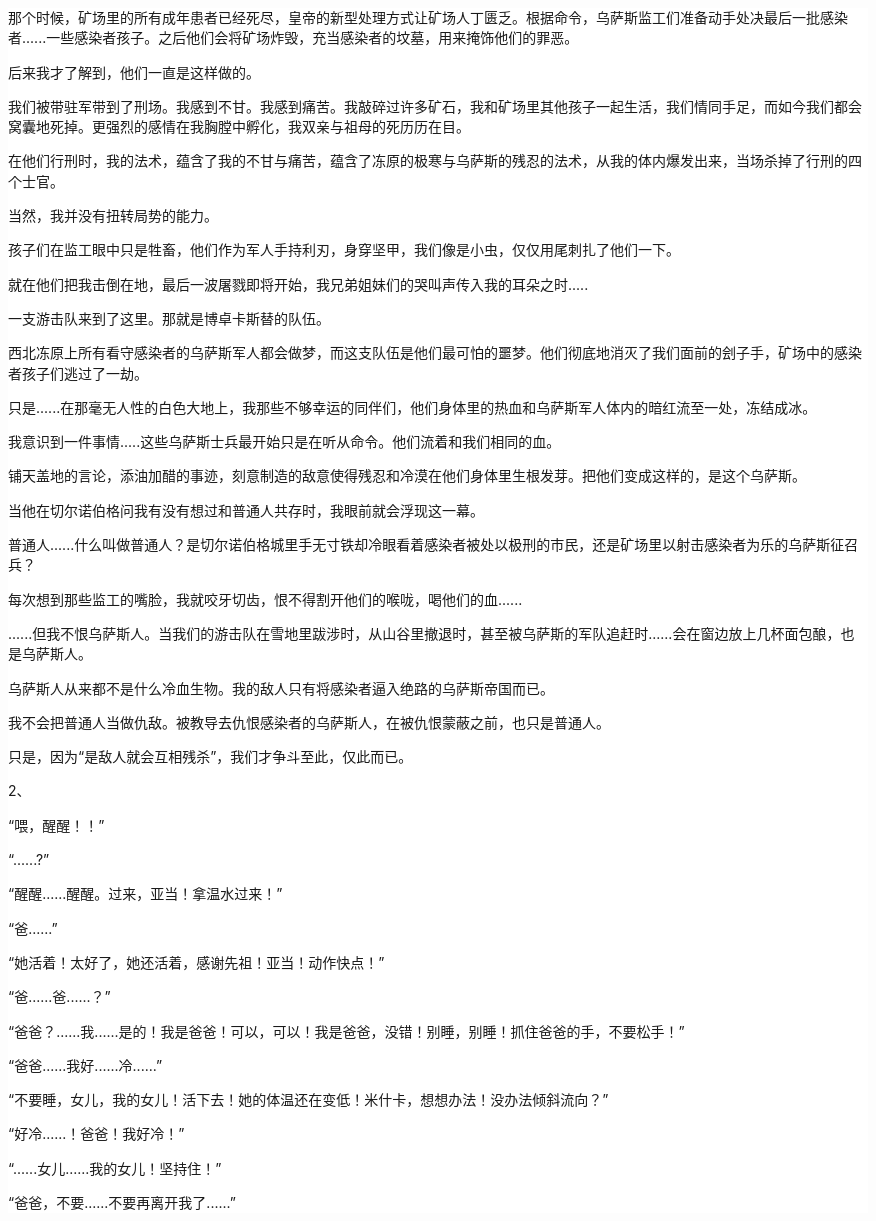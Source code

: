 那个时候，矿场里的所有成年患者已经死尽，皇帝的新型处理方式让矿场人丁匮乏。根据命令，乌萨斯监工们准备动手处决最后一批感染者......一些感染者孩子。之后他们会将矿场炸毁，充当感染者的坟墓，用来掩饰他们的罪恶。

后来我才了解到，他们一直是这样做的。

我们被带驻军带到了刑场。我感到不甘。我感到痛苦。我敲碎过许多矿石，我和矿场里其他孩子一起生活，我们情同手足，而如今我们都会窝囊地死掉。更强烈的感情在我胸膛中孵化，我双亲与祖母的死历历在目。

在他们行刑时，我的法术，蕴含了我的不甘与痛苦，蕴含了冻原的极寒与乌萨斯的残忍的法术，从我的体内爆发出来，当场杀掉了行刑的四个士官。

当然，我并没有扭转局势的能力。

孩子们在监工眼中只是牲畜，他们作为军人手持利刃，身穿坚甲，我们像是小虫，仅仅用尾刺扎了他们一下。

就在他们把我击倒在地，最后一波屠戮即将开始，我兄弟姐妹们的哭叫声传入我的耳朵之时.....

一支游击队来到了这里。那就是博卓卡斯替的队伍。

西北冻原上所有看守感染者的乌萨斯军人都会做梦，而这支队伍是他们最可怕的噩梦。他们彻底地消灭了我们面前的刽子手，矿场中的感染者孩子们逃过了一劫。

只是......在那毫无人性的白色大地上，我那些不够幸运的同伴们，他们身体里的热血和乌萨斯军人体内的暗红流至一处，冻结成冰。

我意识到一件事情.....这些乌萨斯士兵最开始只是在听从命令。他们流着和我们相同的血。

铺天盖地的言论，添油加醋的事迹，刻意制造的敌意使得残忍和冷漠在他们身体里生根发芽。把他们变成这样的，是这个乌萨斯。

当他在切尔诺伯格问我有没有想过和普通人共存时，我眼前就会浮现这一幕。

普通人......什么叫做普通人？是切尔诺伯格城里手无寸铁却冷眼看着感染者被处以极刑的市民，还是矿场里以射击感染者为乐的乌萨斯征召兵？

每次想到那些监工的嘴脸，我就咬牙切齿，恨不得割开他们的喉咙，喝他们的血......

......但我不恨乌萨斯人。当我们的游击队在雪地里跋涉时，从山谷里撤退时，甚至被乌萨斯的军队追赶时......会在窗边放上几杯面包酿，也是乌萨斯人。

乌萨斯人从来都不是什么冷血生物。我的敌人只有将感染者逼入绝路的乌萨斯帝国而已。

我不会把普通人当做仇敌。被教导去仇恨感染者的乌萨斯人，在被仇恨蒙蔽之前，也只是普通人。

只是，因为“是敌人就会互相残杀”，我们才争斗至此，仅此而已。

2、

“喂，醒醒！！”

“......?”

“醒醒......醒醒。过来，亚当！拿温水过来！”

“爸......”

“她活着！太好了，她还活着，感谢先祖！亚当！动作快点！”

“爸......爸......？”

“爸爸？......我......是的！我是爸爸！可以，可以！我是爸爸，没错！别睡，别睡！抓住爸爸的手，不要松手！”

“爸爸......我好......冷......”

“不要睡，女儿，我的女儿！活下去！她的体温还在变低！米什卡，想想办法！没办法倾斜流向？”

“好冷......！爸爸！我好冷！”

“......女儿......我的女儿！坚持住！”

“爸爸，不要......不要再离开我了......”
